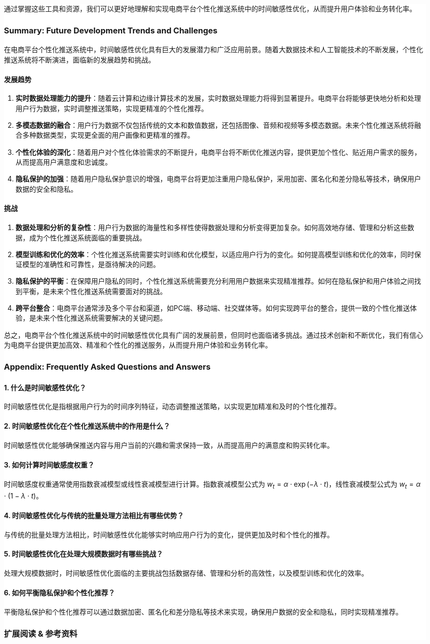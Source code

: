通过掌握这些工具和资源，我们可以更好地理解和实现电商平台个性化推送系统中的时间敏感性优化，从而提升用户体验和业务转化率。

### Summary: Future Development Trends and Challenges

在电商平台个性化推送系统中，时间敏感性优化具有巨大的发展潜力和广泛应用前景。随着大数据技术和人工智能技术的不断发展，个性化推送系统将不断演进，面临新的发展趋势和挑战。

#### 发展趋势

1. **实时数据处理能力的提升**：随着云计算和边缘计算技术的发展，实时数据处理能力将得到显著提升。电商平台将能够更快地分析和处理用户行为数据，实时调整推送策略，实现更精准的个性化推荐。

2. **多模态数据的融合**：用户行为数据不仅包括传统的文本和数值数据，还包括图像、音频和视频等多模态数据。未来个性化推送系统将融合多种数据类型，实现更全面的用户画像和更精准的推荐。

3. **个性化体验的深化**：随着用户对个性化体验需求的不断提升，电商平台将不断优化推送内容，提供更加个性化、贴近用户需求的服务，从而提高用户满意度和忠诚度。

4. **隐私保护的加强**：随着用户隐私保护意识的增强，电商平台将更加注重用户隐私保护，采用加密、匿名化和差分隐私等技术，确保用户数据的安全和隐私。

#### 挑战

1. **数据处理和分析的复杂性**：用户行为数据的海量性和多样性使得数据处理和分析变得更加复杂。如何高效地存储、管理和分析这些数据，成为个性化推送系统面临的重要挑战。

2. **模型训练和优化的效率**：个性化推送系统需要实时训练和优化模型，以适应用户行为的变化。如何提高模型训练和优化的效率，同时保证模型的准确性和可靠性，是亟待解决的问题。

3. **隐私保护的平衡**：在保障用户隐私的同时，个性化推送系统需要充分利用用户数据来实现精准推荐。如何在隐私保护和用户体验之间找到平衡，是未来个性化推送系统需要面对的挑战。

4. **跨平台整合**：电商平台通常涉及多个平台和渠道，如PC端、移动端、社交媒体等。如何实现跨平台的整合，提供一致的个性化推送体验，是未来个性化推送系统需要解决的关键问题。

总之，电商平台个性化推送系统中的时间敏感性优化具有广阔的发展前景，但同时也面临诸多挑战。通过技术创新和不断优化，我们有信心为电商平台提供更加高效、精准和个性化的推送服务，从而提升用户体验和业务转化率。

### Appendix: Frequently Asked Questions and Answers

#### 1. 什么是时间敏感性优化？

时间敏感性优化是指根据用户行为的时间序列特征，动态调整推送策略，以实现更加精准和及时的个性化推荐。

#### 2. 时间敏感性优化在个性化推送系统中的作用是什么？

时间敏感性优化能够确保推送内容与用户当前的兴趣和需求保持一致，从而提高用户的满意度和购买转化率。

#### 3. 如何计算时间敏感度权重？

时间敏感度权重通常使用指数衰减模型或线性衰减模型进行计算。指数衰减模型公式为 $w_t = \alpha \cdot \exp(-\lambda \cdot t)$，线性衰减模型公式为 $w_t = \alpha \cdot (1 - \lambda \cdot t)$。

#### 4. 时间敏感性优化与传统的批量处理方法相比有哪些优势？

与传统的批量处理方法相比，时间敏感性优化能够实时响应用户行为的变化，提供更加及时和个性化的推荐。

#### 5. 时间敏感性优化在处理大规模数据时有哪些挑战？

处理大规模数据时，时间敏感性优化面临的主要挑战包括数据存储、管理和分析的高效性，以及模型训练和优化的效率。

#### 6. 如何平衡隐私保护和个性化推荐？

平衡隐私保护和个性化推荐可以通过数据加密、匿名化和差分隐私等技术来实现，确保用户数据的安全和隐私，同时实现精准推荐。

### 扩展阅读 & 参考资料
